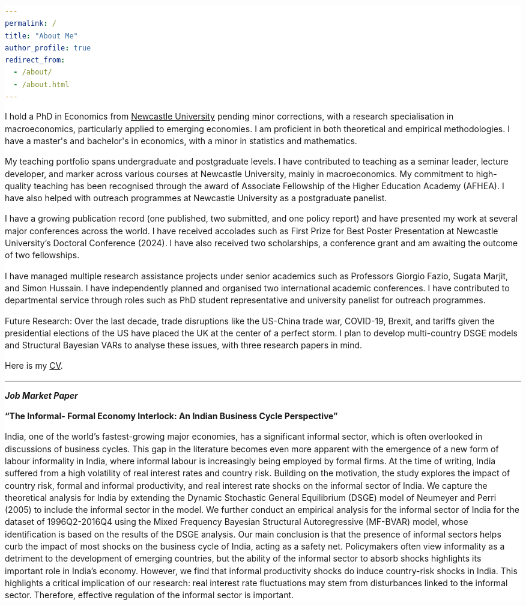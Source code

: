 ```yaml
---
permalink: /
title: "About Me"
author_profile: true
redirect_from: 
  - /about/
  - /about.html
---
```

 
I hold a PhD in Economics from [Newcastle University](https://www.ncl.ac.uk/business/people/profile/gupta-debkanika.html) pending minor corrections, with a research specialisation in macroeconomics, particularly applied to emerging economies. I am proficient in both theoretical and empirical methodologies. I have a master's and bachelor's in economics, with a minor in statistics and mathematics. 
  
 
My teaching portfolio spans undergraduate and postgraduate levels. I have contributed to teaching as a seminar leader, lecture developer, and marker across various courses at Newcastle University, mainly in macroeconomics. My commitment to high-quality teaching has been recognised through the award of Associate Fellowship of the Higher Education Academy (AFHEA). I have also helped with outreach programmes at Newcastle University as a postgraduate panelist. 

  
I have a growing publication record (one published, two submitted, and one policy report) and have presented my work at several major conferences across the world. I have received accolades such as First Prize for Best Poster Presentation at Newcastle University’s Doctoral Conference (2024). I have also received two scholarships, a conference grant and am awaiting the outcome of two fellowships.  
   
  
I  have managed multiple research assistance projects under senior academics such as Professors Giorgio Fazio, Sugata Marjit, and Simon Hussain. I have independently planned and organised two international academic conferences. I have contributed to departmental service through roles such as PhD student representative and university panelist for outreach programmes.  
   
  
Future Research: Over the last decade, trade disruptions like the US-China trade war, COVID-19, Brexit, and tariffs given the presidential elections of the US have placed the UK at the center of a perfect storm. I plan to develop multi-country DSGE models and Structural Bayesian VARs to analyse these issues, with three research papers in mind.
   
 
Here is my [CV](files/Debkanika_CV%20(36).pdf).

------
***Job Market Paper***

 **“The Informal- Formal Economy Interlock: An Indian Business Cycle Perspective”**
 
 
India, one of the world’s fastest-growing major economies, has a significant informal sector, which is often overlooked in discussions of business cycles. This gap in the literature becomes even more apparent with the emergence of a new form of labour informality in India, where informal labour is increasingly being employed by formal firms. At the time of writing, India suffered from a high volatility of real interest rates and country risk. Building on the motivation, the study explores the impact of country risk, formal and informal productivity, and real interest rate shocks on the informal sector of India. We capture the theoretical analysis for India by extending the Dynamic Stochastic General Equilibrium (DSGE) model of Neumeyer and Perri (2005) to include the informal sector in the model. We further conduct an empirical analysis for the informal sector of India for the dataset of 1996Q2-2016Q4 using the Mixed Frequency Bayesian Structural Autoregressive (MF-BVAR) model, whose identification is based on the results of the DSGE analysis. Our main conclusion is that the presence of informal sectors helps curb the impact of most shocks on the business cycle of India, acting as a safety net. Policymakers often view informality as a detriment to the development of emerging countries, but the ability of the informal sector to absorb shocks highlights its important role in India’s economy. However, we find that informal productivity shocks do induce country-risk shocks in India. This highlights a critical implication of our research: real interest rate fluctuations may stem from disturbances linked to the informal sector. Therefore, effective regulation of the informal sector is important. 
